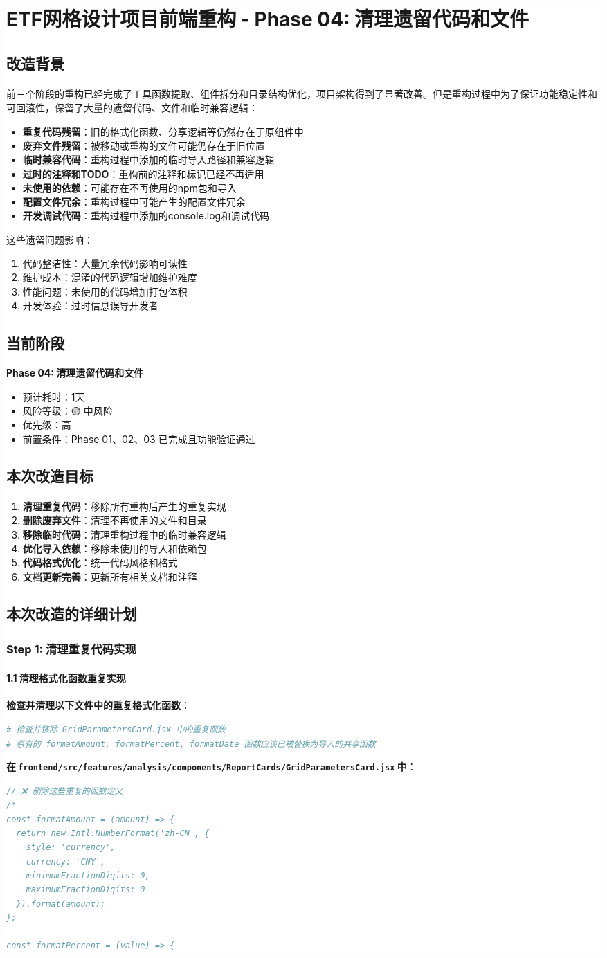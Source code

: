 # ETF网格设计项目前端重构 - Phase 04: 清理遗留代码和文件

## 改造背景

前三个阶段的重构已经完成了工具函数提取、组件拆分和目录结构优化，项目架构得到了显著改善。但是重构过程中为了保证功能稳定性和可回滚性，保留了大量的遗留代码、文件和临时兼容逻辑：

- **重复代码残留**：旧的格式化函数、分享逻辑等仍然存在于原组件中
- **废弃文件残留**：被移动或重构的文件可能仍存在于旧位置
- **临时兼容代码**：重构过程中添加的临时导入路径和兼容逻辑
- **过时的注释和TODO**：重构前的注释和标记已经不再适用
- **未使用的依赖**：可能存在不再使用的npm包和导入
- **配置文件冗余**：重构过程中可能产生的配置文件冗余
- **开发调试代码**：重构过程中添加的console.log和调试代码

这些遗留问题影响：
1. 代码整洁性：大量冗余代码影响可读性
2. 维护成本：混淆的代码逻辑增加维护难度
3. 性能问题：未使用的代码增加打包体积
4. 开发体验：过时信息误导开发者

## 当前阶段

**Phase 04: 清理遗留代码和文件**
- 预计耗时：1天
- 风险等级：🟡 中风险
- 优先级：高
- 前置条件：Phase 01、02、03 已完成且功能验证通过

## 本次改造目标

1. **清理重复代码**：移除所有重构后产生的重复实现
2. **删除废弃文件**：清理不再使用的文件和目录
3. **移除临时代码**：清理重构过程中的临时兼容逻辑
4. **优化导入依赖**：移除未使用的导入和依赖包
5. **代码格式优化**：统一代码风格和格式
6. **文档更新完善**：更新所有相关文档和注释

## 本次改造的详细计划

### Step 1: 清理重复代码实现

#### 1.1 清理格式化函数重复实现
**检查并清理以下文件中的重复格式化函数**：

```bash
# 检查并移除 GridParametersCard.jsx 中的重复函数
# 原有的 formatAmount, formatPercent, formatDate 函数应该已被替换为导入的共享函数
```

**在 `frontend/src/features/analysis/components/ReportCards/GridParametersCard.jsx` 中**：
```javascript
// ❌ 删除这些重复的函数定义
/*
const formatAmount = (amount) => {
  return new Intl.NumberFormat('zh-CN', {
    style: 'currency',
    currency: 'CNY',
    minimumFractionDigits: 0,
    maximumFractionDigits: 0
  }).format(amount);
};

const formatPercent = (value) => {
```